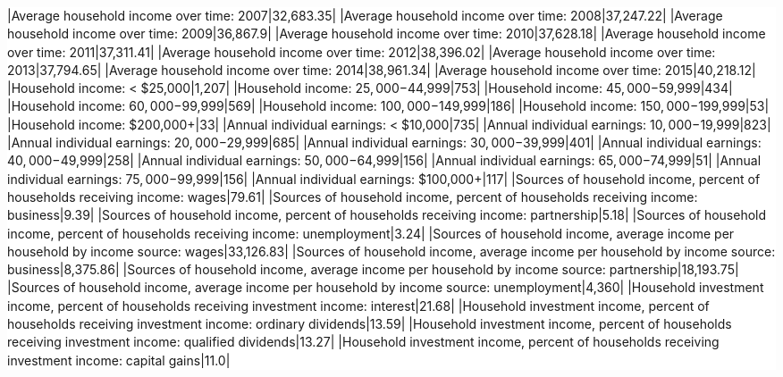 |Average household income over time: 2007|32,683.35|
|Average household income over time: 2008|37,247.22|
|Average household income over time: 2009|36,867.9|
|Average household income over time: 2010|37,628.18|
|Average household income over time: 2011|37,311.41|
|Average household income over time: 2012|38,396.02|
|Average household income over time: 2013|37,794.65|
|Average household income over time: 2014|38,961.34|
|Average household income over time: 2015|40,218.12|
|Household income: < $25,000|1,207|
|Household income: $25,000-$44,999|753|
|Household income: $45,000-$59,999|434|
|Household income: $60,000-$99,999|569|
|Household income: $100,000-$149,999|186|
|Household income: $150,000-$199,999|53|
|Household income: $200,000+|33|
|Annual individual earnings: < $10,000|735|
|Annual individual earnings: $10,000-$19,999|823|
|Annual individual earnings: $20,000-$29,999|685|
|Annual individual earnings: $30,000-$39,999|401|
|Annual individual earnings: $40,000-$49,999|258|
|Annual individual earnings: $50,000-$64,999|156|
|Annual individual earnings: $65,000-$74,999|51|
|Annual individual earnings: $75,000-$99,999|156|
|Annual individual earnings: $100,000+|117|
|Sources of household income, percent of households receiving income: wages|79.61|
|Sources of household income, percent of households receiving income: business|9.39|
|Sources of household income, percent of households receiving income: partnership|5.18|
|Sources of household income, percent of households receiving income: unemployment|3.24|
|Sources of household income, average income per household by income source: wages|33,126.83|
|Sources of household income, average income per household by income source: business|8,375.86|
|Sources of household income, average income per household by income source: partnership|18,193.75|
|Sources of household income, average income per household by income source: unemployment|4,360|
|Household investment income, percent of households receiving investment income: interest|21.68|
|Household investment income, percent of households receiving investment income: ordinary dividends|13.59|
|Household investment income, percent of households receiving investment income: qualified dividends|13.27|
|Household investment income, percent of households receiving investment income: capital gains|11.0|